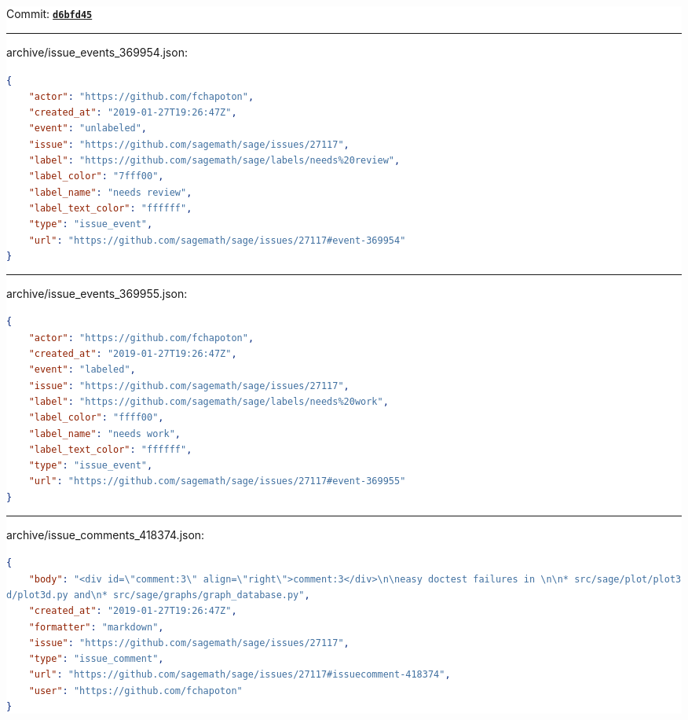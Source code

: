 Commit: **[`d6bfd45`](https://github.com/sagemath/sagetrac-mirror/commit/d6bfd45a050c46ce41e0cf61a4b14242e305a27e)**



---

archive/issue_events_369954.json:
```json
{
    "actor": "https://github.com/fchapoton",
    "created_at": "2019-01-27T19:26:47Z",
    "event": "unlabeled",
    "issue": "https://github.com/sagemath/sage/issues/27117",
    "label": "https://github.com/sagemath/sage/labels/needs%20review",
    "label_color": "7fff00",
    "label_name": "needs review",
    "label_text_color": "ffffff",
    "type": "issue_event",
    "url": "https://github.com/sagemath/sage/issues/27117#event-369954"
}
```



---

archive/issue_events_369955.json:
```json
{
    "actor": "https://github.com/fchapoton",
    "created_at": "2019-01-27T19:26:47Z",
    "event": "labeled",
    "issue": "https://github.com/sagemath/sage/issues/27117",
    "label": "https://github.com/sagemath/sage/labels/needs%20work",
    "label_color": "ffff00",
    "label_name": "needs work",
    "label_text_color": "ffffff",
    "type": "issue_event",
    "url": "https://github.com/sagemath/sage/issues/27117#event-369955"
}
```



---

archive/issue_comments_418374.json:
```json
{
    "body": "<div id=\"comment:3\" align=\"right\">comment:3</div>\n\neasy doctest failures in \n\n* src/sage/plot/plot3d/plot3d.py and\n* src/sage/graphs/graph_database.py",
    "created_at": "2019-01-27T19:26:47Z",
    "formatter": "markdown",
    "issue": "https://github.com/sagemath/sage/issues/27117",
    "type": "issue_comment",
    "url": "https://github.com/sagemath/sage/issues/27117#issuecomment-418374",
    "user": "https://github.com/fchapoton"
}
```
